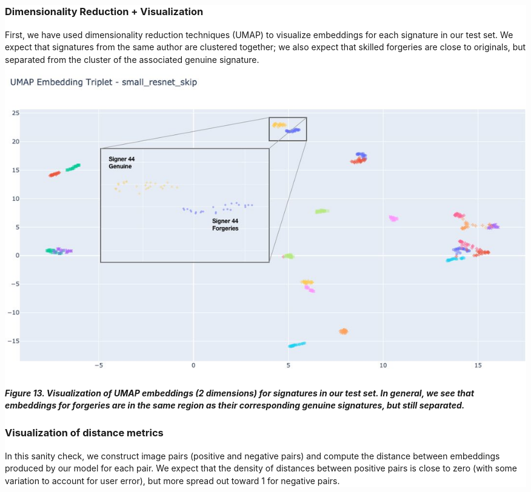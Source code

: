 ###  Dimensionality Reduction + Visualization 
First, we have used dimensionality reduction techniques (UMAP) to visualize embeddings for each signature in our test set. We expect that signatures from the same author are clustered together; we also expect that skilled forgeries are close to originals, but separated from the cluster of the associated genuine signature.

![](/images/hugo/metricblog/smallresnetembedding.jpg)
##### Figure 13. Visualization of UMAP embeddings (2 dimensions) for signatures in our test set. In general, we see that embeddings for forgeries are in the same region as their corresponding genuine signatures, but still separated. 

###  Visualization of distance metrics
In this sanity check, we construct image pairs (positive and negative pairs) and compute the distance between embeddings produced by our model for each pair. We expect that the density of distances between positive pairs is close to zero (with some variation to account for user error), but more spread out toward 1 for negative pairs.  
